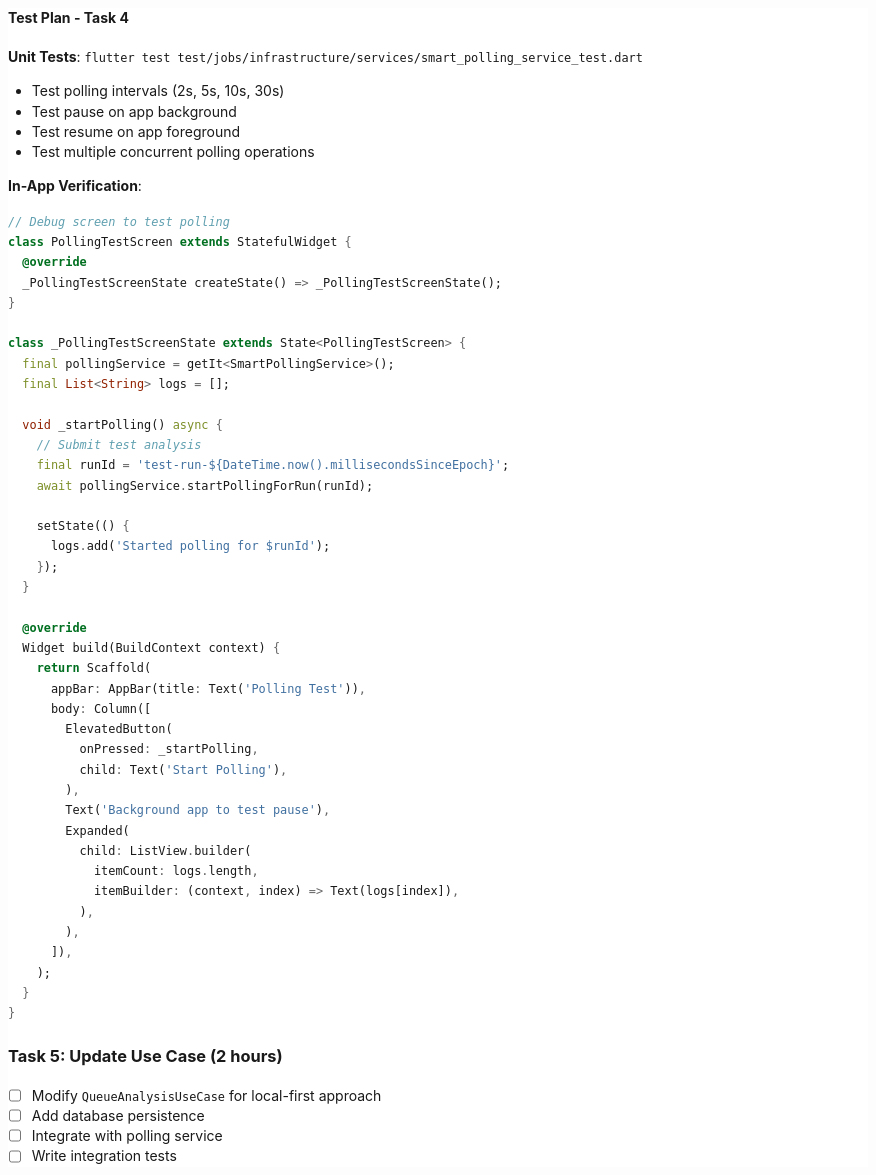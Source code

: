 #### Test Plan - Task 4
**Unit Tests**: `flutter test test/jobs/infrastructure/services/smart_polling_service_test.dart`
- Test polling intervals (2s, 5s, 10s, 30s)
- Test pause on app background
- Test resume on app foreground
- Test multiple concurrent polling operations

**In-App Verification**:
```dart
// Debug screen to test polling
class PollingTestScreen extends StatefulWidget {
  @override
  _PollingTestScreenState createState() => _PollingTestScreenState();
}

class _PollingTestScreenState extends State<PollingTestScreen> {
  final pollingService = getIt<SmartPollingService>();
  final List<String> logs = [];
  
  void _startPolling() async {
    // Submit test analysis
    final runId = 'test-run-${DateTime.now().millisecondsSinceEpoch}';
    await pollingService.startPollingForRun(runId);
    
    setState(() {
      logs.add('Started polling for $runId');
    });
  }
  
  @override
  Widget build(BuildContext context) {
    return Scaffold(
      appBar: AppBar(title: Text('Polling Test')),
      body: Column([
        ElevatedButton(
          onPressed: _startPolling,
          child: Text('Start Polling'),
        ),
        Text('Background app to test pause'),
        Expanded(
          child: ListView.builder(
            itemCount: logs.length,
            itemBuilder: (context, index) => Text(logs[index]),
          ),
        ),
      ]),
    );
  }
}
```

### Task 5: Update Use Case (2 hours)
- [ ] Modify `QueueAnalysisUseCase` for local-first approach
- [ ] Add database persistence
- [ ] Integrate with polling service
- [ ] Write integration tests

